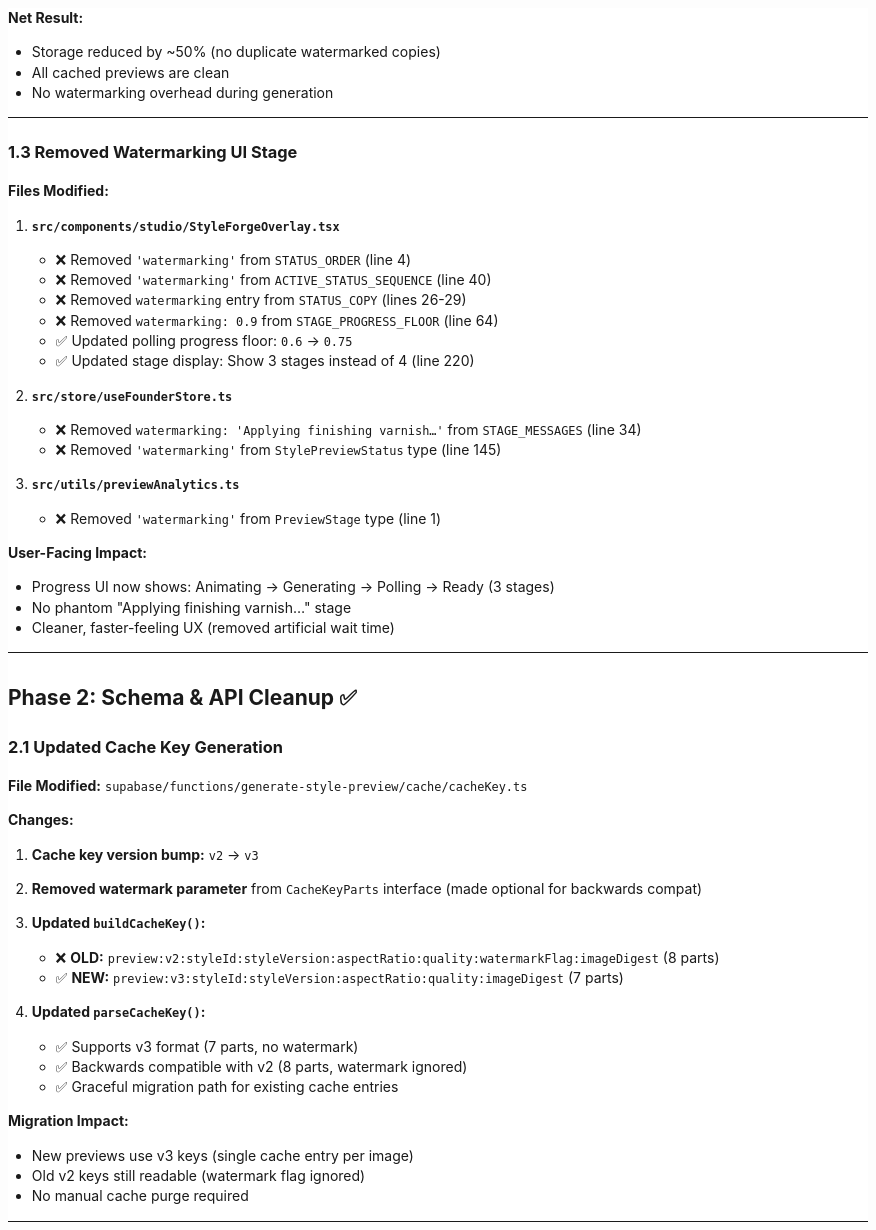 **Net Result:**
- Storage reduced by ~50% (no duplicate watermarked copies)
- All cached previews are clean
- No watermarking overhead during generation

---

### 1.3 Removed Watermarking UI Stage

**Files Modified:**
1. **`src/components/studio/StyleForgeOverlay.tsx`**
   - ❌ Removed `'watermarking'` from `STATUS_ORDER` (line 4)
   - ❌ Removed `'watermarking'` from `ACTIVE_STATUS_SEQUENCE` (line 40)
   - ❌ Removed `watermarking` entry from `STATUS_COPY` (lines 26-29)
   - ❌ Removed `watermarking: 0.9` from `STAGE_PROGRESS_FLOOR` (line 64)
   - ✅ Updated polling progress floor: `0.6` → `0.75`
   - ✅ Updated stage display: Show 3 stages instead of 4 (line 220)

2. **`src/store/useFounderStore.ts`**
   - ❌ Removed `watermarking: 'Applying finishing varnish…'` from `STAGE_MESSAGES` (line 34)
   - ❌ Removed `'watermarking'` from `StylePreviewStatus` type (line 145)

3. **`src/utils/previewAnalytics.ts`**
   - ❌ Removed `'watermarking'` from `PreviewStage` type (line 1)

**User-Facing Impact:**
- Progress UI now shows: Animating → Generating → Polling → Ready (3 stages)
- No phantom "Applying finishing varnish…" stage
- Cleaner, faster-feeling UX (removed artificial wait time)

---

## Phase 2: Schema & API Cleanup ✅

### 2.1 Updated Cache Key Generation

**File Modified:** `supabase/functions/generate-style-preview/cache/cacheKey.ts`

**Changes:**
1. **Cache key version bump:** `v2` → `v3`
2. **Removed watermark parameter** from `CacheKeyParts` interface (made optional for backwards compat)
3. **Updated `buildCacheKey()`:**
   - ❌ **OLD:** `preview:v2:styleId:styleVersion:aspectRatio:quality:watermarkFlag:imageDigest` (8 parts)
   - ✅ **NEW:** `preview:v3:styleId:styleVersion:aspectRatio:quality:imageDigest` (7 parts)

4. **Updated `parseCacheKey()`:**
   - ✅ Supports v3 format (7 parts, no watermark)
   - ✅ Backwards compatible with v2 (8 parts, watermark ignored)
   - ✅ Graceful migration path for existing cache entries

**Migration Impact:**
- New previews use v3 keys (single cache entry per image)
- Old v2 keys still readable (watermark flag ignored)
- No manual cache purge required

---